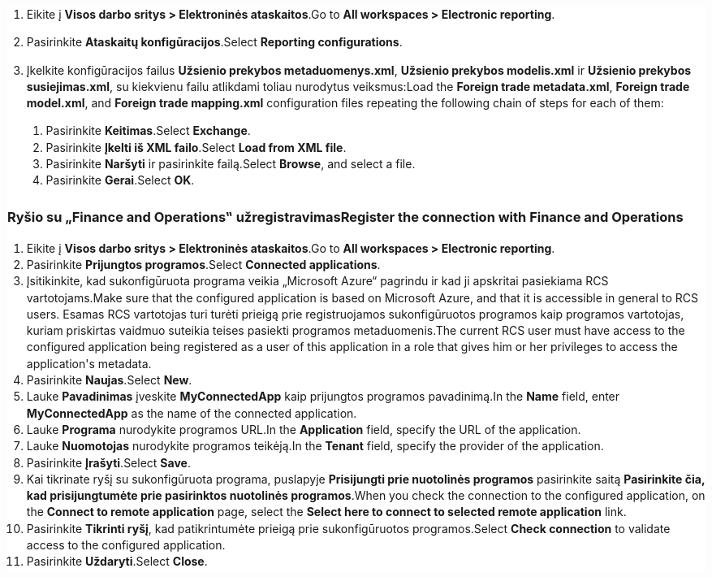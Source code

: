 1. <span data-ttu-id="e8d48-248">Eikite į **Visos darbo sritys \> Elektroninės ataskaitos**.</span><span class="sxs-lookup"><span data-stu-id="e8d48-248">Go to **All workspaces \> Electronic reporting**.</span></span>
2. <span data-ttu-id="e8d48-249">Pasirinkite **Ataskaitų konfigūracijos**.</span><span class="sxs-lookup"><span data-stu-id="e8d48-249">Select **Reporting configurations**.</span></span>
3. <span data-ttu-id="e8d48-250">Įkelkite konfigūracijos failus **Užsienio prekybos metaduomenys.xml**, **Užsienio prekybos modelis.xml** ir **Užsienio prekybos susiejimas.xml**, su kiekvienu failu atlikdami toliau nurodytus veiksmus:</span><span class="sxs-lookup"><span data-stu-id="e8d48-250">Load the **Foreign trade metadata.xml**, **Foreign trade model.xml**, and **Foreign trade mapping.xml** configuration files repeating the following chain of steps for each of them:</span></span>

    1. <span data-ttu-id="e8d48-251">Pasirinkite **Keitimas**.</span><span class="sxs-lookup"><span data-stu-id="e8d48-251">Select **Exchange**.</span></span>
    2. <span data-ttu-id="e8d48-252">Pasirinkite **Įkelti iš XML failo**.</span><span class="sxs-lookup"><span data-stu-id="e8d48-252">Select **Load from XML file**.</span></span>
    3. <span data-ttu-id="e8d48-253">Pasirinkite **Naršyti** ir pasirinkite failą.</span><span class="sxs-lookup"><span data-stu-id="e8d48-253">Select **Browse**, and select a file.</span></span>
    4. <span data-ttu-id="e8d48-254">Pasirinkite **Gerai**.</span><span class="sxs-lookup"><span data-stu-id="e8d48-254">Select **OK**.</span></span>

### <a name="register-the-connection-with-finance-and-operations"></a><span data-ttu-id="e8d48-255">Ryšio su „Finance and Operations‟ užregistravimas</span><span class="sxs-lookup"><span data-stu-id="e8d48-255">Register the connection with Finance and Operations</span></span>

1. <span data-ttu-id="e8d48-256">Eikite į **Visos darbo sritys \> Elektroninės ataskaitos**.</span><span class="sxs-lookup"><span data-stu-id="e8d48-256">Go to **All workspaces \> Electronic reporting**.</span></span>
2. <span data-ttu-id="e8d48-257">Pasirinkite **Prijungtos programos**.</span><span class="sxs-lookup"><span data-stu-id="e8d48-257">Select **Connected applications**.</span></span>
3. <span data-ttu-id="e8d48-258">Įsitikinkite, kad sukonfigūruota programa veikia „Microsoft Azure“ pagrindu ir kad ji apskritai pasiekiama RCS vartotojams.</span><span class="sxs-lookup"><span data-stu-id="e8d48-258">Make sure that the configured application is based on Microsoft Azure, and that it is accessible in general to RCS users.</span></span> <span data-ttu-id="e8d48-259">Esamas RCS vartotojas turi turėti prieigą prie registruojamos sukonfigūruotos programos kaip programos vartotojas, kuriam priskirtas vaidmuo suteikia teises pasiekti programos metaduomenis.</span><span class="sxs-lookup"><span data-stu-id="e8d48-259">The current RCS user must have access to the configured application being registered as a user of this application in a role that gives him or her privileges to access the application's metadata.</span></span>
4. <span data-ttu-id="e8d48-260">Pasirinkite **Naujas**.</span><span class="sxs-lookup"><span data-stu-id="e8d48-260">Select **New**.</span></span>
5. <span data-ttu-id="e8d48-261">Lauke **Pavadinimas** įveskite **MyConnectedApp** kaip prijungtos programos pavadinimą.</span><span class="sxs-lookup"><span data-stu-id="e8d48-261">In the **Name** field, enter **MyConnectedApp** as the name of the connected application.</span></span>
6. <span data-ttu-id="e8d48-262">Lauke **Programa** nurodykite programos URL.</span><span class="sxs-lookup"><span data-stu-id="e8d48-262">In the **Application** field, specify the URL of the application.</span></span>
7. <span data-ttu-id="e8d48-263">Lauke **Nuomotojas** nurodykite programos teikėją.</span><span class="sxs-lookup"><span data-stu-id="e8d48-263">In the **Tenant** field, specify the provider of the application.</span></span>
8. <span data-ttu-id="e8d48-264">Pasirinkite **Įrašyti**.</span><span class="sxs-lookup"><span data-stu-id="e8d48-264">Select **Save**.</span></span> 
9. <span data-ttu-id="e8d48-265">Kai tikrinate ryšį su sukonfigūruota programa, puslapyje **Prisijungti prie nuotolinės programos** pasirinkite saitą **Pasirinkite čia, kad prisijungtumėte prie pasirinktos nuotolinės programos**.</span><span class="sxs-lookup"><span data-stu-id="e8d48-265">When you check the connection to the configured application, on the **Connect to remote application** page, select the **Select here to connect to selected remote application** link.</span></span> 
10. <span data-ttu-id="e8d48-266">Pasirinkite **Tikrinti ryšį**, kad patikrintumėte prieigą prie sukonfigūruotos programos.</span><span class="sxs-lookup"><span data-stu-id="e8d48-266">Select **Check connection** to validate access to the configured application.</span></span>
11. <span data-ttu-id="e8d48-267">Pasirinkite **Uždaryti**.</span><span class="sxs-lookup"><span data-stu-id="e8d48-267">Select **Close**.</span></span>
